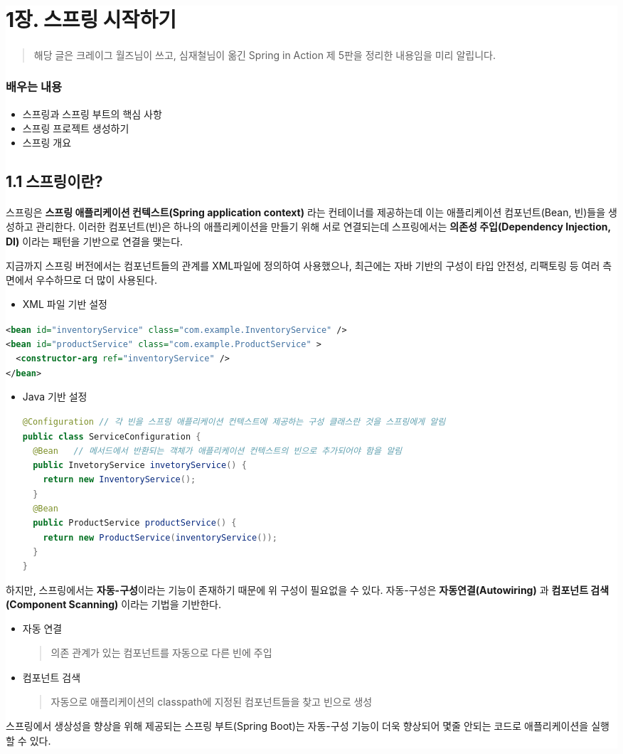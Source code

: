 # 1장. 스프링 시작하기

> 해당 글은 크레이그 월즈님이 쓰고, 심재철님이 옮긴 Spring in Action 제 5판을 정리한 내용임을 미리 알립니다.

### 배우는 내용

* 스프링과 스프링 부트의 핵심 사항
* 스프링 프로젝트 생성하기
* 스프링 개요

## 1.1 스프링이란?

스프링은 **스프링 애플리케이션 컨텍스트(Spring application context)** 라는 컨테이너를 제공하는데 이는 애플리케이션 컴포넌트(Bean, 빈)들을 생성하고 관리한다. 이러한 컴포넌트(빈)은 하나의 애플리케이션을 만들기 위해 서로 연결되는데 스프링에서는 **의존성 주입(Dependency Injection, DI)** 이라는 패턴을 기반으로 연결을 맺는다.

지금까지 스프링 버전에서는 컴포넌트들의 관계를 XML파일에 정의하여 사용했으나, 최근에는 자바 기반의 구성이 타입 안전성, 리팩토링 등 여러 측면에서 우수하므로 더 많이 사용된다.

*  XML 파일 기반 설정

  ```xml
  <bean id="inventoryService" class="com.example.InventoryService" />
  <bean id="productService" class="com.example.ProductService" >
    <constructor-arg ref="inventoryService" />
  </bean>
  ```

* Java 기반 설정

  ```java
  @Configuration // 각 빈을 스프링 애플리케이션 컨텍스트에 제공하는 구성 클래스란 것을 스프링에게 알림
  public class ServiceConfiguration {
    @Bean	// 메서드에서 반환되는 객체가 애플리케이션 컨텍스트의 빈으로 추가되어야 함을 알림
    public InvetoryService invetoryService() {
      return new InventoryService();
    }
    @Bean
    public ProductService productService() {
      return new ProductService(inventoryService());
    }
  }
  ```

하지만, 스프링에서는 **자동-구성**이라는 기능이 존재하기 때문에 위 구성이 필요없을 수 있다. 자동-구성은 **자동연결(Autowiring)** 과 **컴포넌트 검색(Component Scanning)** 이라는 기법을 기반한다.

* 자동 연결

  > 의존 관계가 있는 컴포넌트를 자동으로 다른 빈에 주입

* 컴포넌트 검색

  > 자동으로 애플리케이션의 classpath에 지정된 컴포넌트들을 찾고 빈으로 생성

스프링에서 생상성을 향상을 위해 제공되는 스프링 부트(Spring Boot)는 자동-구성 기능이 더욱 향상되어 몇줄 안되는 코드로 애플리케이션을 실행할 수 있다.
